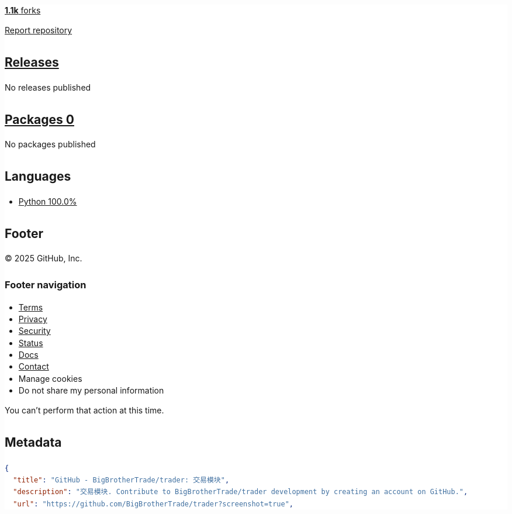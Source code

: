 [**1.1k** forks](https://github.com/BigBrotherTrade/trader/forks)

[Report repository](https://github.com/contact/report-content?content_url=https%3A%2F%2Fgithub.com%2FBigBrotherTrade%2Ftrader&report=BigBrotherTrade+%28user%29)

[Releases](https://github.com/BigBrotherTrade/trader/releases)
--------------------------------------------------------------

No releases published

[Packages 0](https://github.com/orgs/BigBrotherTrade/packages?repo_name=trader)
-------------------------------------------------------------------------------

No packages published  

Languages
---------

*   [Python 100.0%](https://github.com/BigBrotherTrade/trader/search?l=python)

Footer
------

[](https://github.com/ "GitHub")© 2025 GitHub, Inc.

### Footer navigation

*   [Terms](https://docs.github.com/site-policy/github-terms/github-terms-of-service)
*   [Privacy](https://docs.github.com/site-policy/privacy-policies/github-privacy-statement)
*   [Security](https://github.com/security)
*   [Status](https://www.githubstatus.com/)
*   [Docs](https://docs.github.com/)
*   [Contact](https://support.github.com/?tags=dotcom-footer)
*   Manage cookies
*   Do not share my personal information

You can’t perform that action at this time.

## Metadata

```json
{
  "title": "GitHub - BigBrotherTrade/trader: 交易模块",
  "description": "交易模块. Contribute to BigBrotherTrade/trader development by creating an account on GitHub.",
  "url": "https://github.com/BigBrotherTrade/trader?screenshot=true",
```